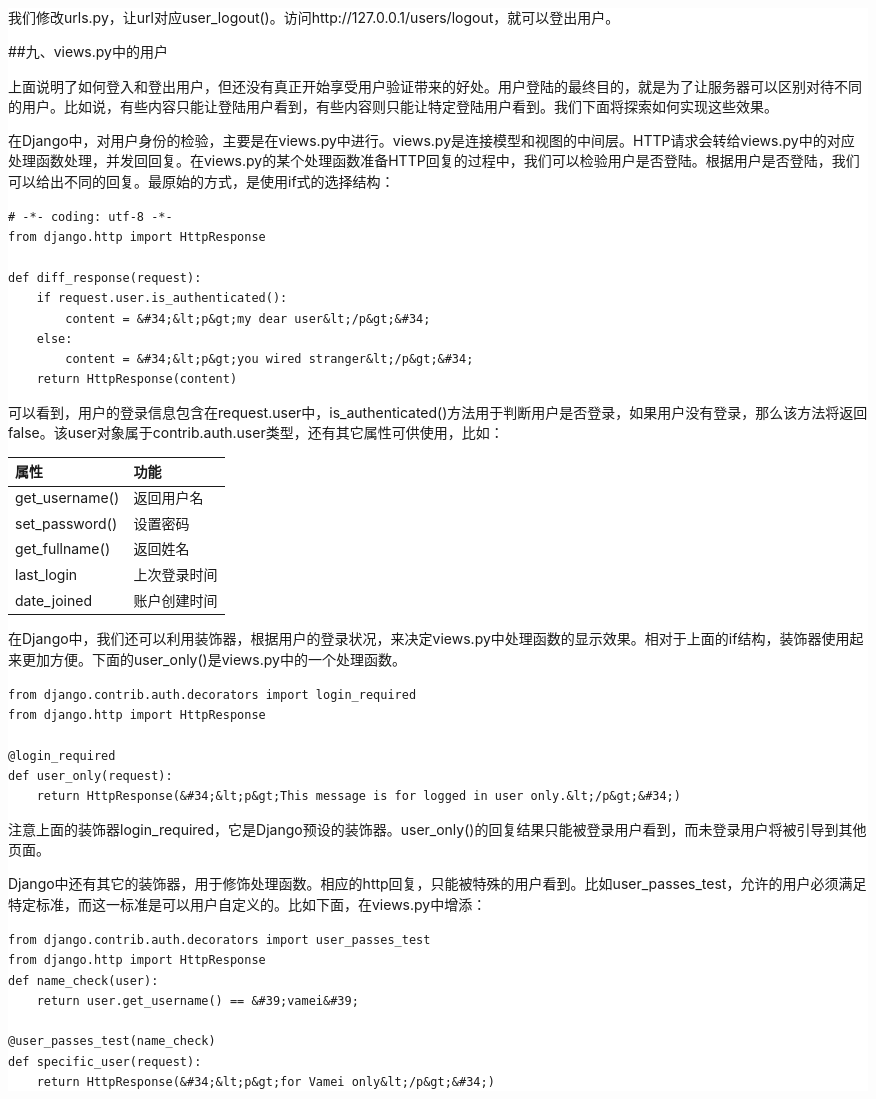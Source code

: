 我们修改urls.py，让url对应user\_logout()。访问http://127.0.0.1/users/logout，就可以登出用户。


##九、views.py中的用户

上面说明了如何登入和登出用户，但还没有真正开始享受用户验证带来的好处。用户登陆的最终目的，就是为了让服务器可以区别对待不同的用户。比如说，有些内容只能让登陆用户看到，有些内容则只能让特定登陆用户看到。我们下面将探索如何实现这些效果。

在Django中，对用户身份的检验，主要是在views.py中进行。views.py是连接模型和视图的中间层。HTTP请求会转给views.py中的对应处理函数处理，并发回回复。在views.py的某个处理函数准备HTTP回复的过程中，我们可以检验用户是否登陆。根据用户是否登陆，我们可以给出不同的回复。最原始的方式，是使用if式的选择结构： 

```
# -*- coding: utf-8 -*-
from django.http import HttpResponse

def diff_response(request):
    if request.user.is_authenticated():
        content = &#34;&lt;p&gt;my dear user&lt;/p&gt;&#34;
    else:
        content = &#34;&lt;p&gt;you wired stranger&lt;/p&gt;&#34;
    return HttpResponse(content)
```

可以看到，用户的登录信息包含在request.user中，is\_authenticated()方法用于判断用户是否登录，如果用户没有登录，那么该方法将返回false。该user对象属于contrib.auth.user类型，还有其它属性可供使用，比如：

| 属性           | 功能         |
|:---------------|:-------------|
| get_username() | 返回用户名   |
| set_password() | 设置密码     |
| get_fullname() | 返回姓名     |
| last_login     | 上次登录时间 |
| date_joined    | 账户创建时间 |

在Django中，我们还可以利用装饰器，根据用户的登录状况，来决定views.py中处理函数的显示效果。相对于上面的if结构，装饰器使用起来更加方便。下面的user\_only()是views.py中的一个处理函数。

```
from django.contrib.auth.decorators import login_required
from django.http import HttpResponse

@login_required
def user_only(request):
    return HttpResponse(&#34;&lt;p&gt;This message is for logged in user only.&lt;/p&gt;&#34;)
```

注意上面的装饰器login\_required，它是Django预设的装饰器。user\_only()的回复结果只能被登录用户看到，而未登录用户将被引导到其他页面。

Django中还有其它的装饰器，用于修饰处理函数。相应的http回复，只能被特殊的用户看到。比如user\_passes\_test，允许的用户必须满足特定标准，而这一标准是可以用户自定义的。比如下面，在views.py中增添： 

```
from django.contrib.auth.decorators import user_passes_test
from django.http import HttpResponse
def name_check(user):
    return user.get_username() == &#39;vamei&#39;

@user_passes_test(name_check)
def specific_user(request):
    return HttpResponse(&#34;&lt;p&gt;for Vamei only&lt;/p&gt;&#34;)
```
